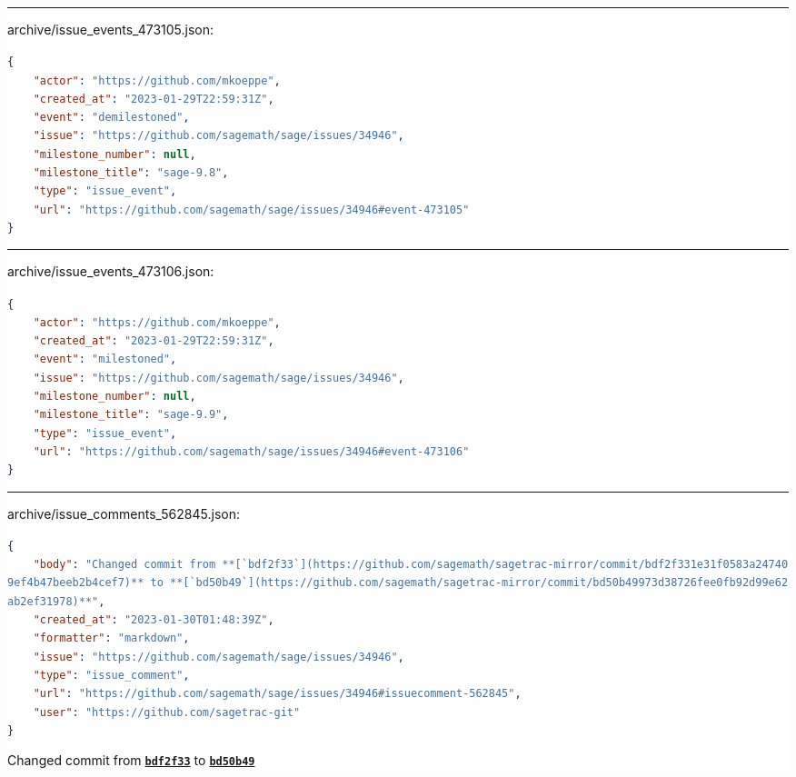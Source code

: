 

---

archive/issue_events_473105.json:
```json
{
    "actor": "https://github.com/mkoeppe",
    "created_at": "2023-01-29T22:59:31Z",
    "event": "demilestoned",
    "issue": "https://github.com/sagemath/sage/issues/34946",
    "milestone_number": null,
    "milestone_title": "sage-9.8",
    "type": "issue_event",
    "url": "https://github.com/sagemath/sage/issues/34946#event-473105"
}
```



---

archive/issue_events_473106.json:
```json
{
    "actor": "https://github.com/mkoeppe",
    "created_at": "2023-01-29T22:59:31Z",
    "event": "milestoned",
    "issue": "https://github.com/sagemath/sage/issues/34946",
    "milestone_number": null,
    "milestone_title": "sage-9.9",
    "type": "issue_event",
    "url": "https://github.com/sagemath/sage/issues/34946#event-473106"
}
```



---

archive/issue_comments_562845.json:
```json
{
    "body": "Changed commit from **[`bdf2f33`](https://github.com/sagemath/sagetrac-mirror/commit/bdf2f331e31f0583a247409ef4b47beeb2b4cef7)** to **[`bd50b49`](https://github.com/sagemath/sagetrac-mirror/commit/bd50b49973d38726fee0fb92d99e62ab2ef31978)**",
    "created_at": "2023-01-30T01:48:39Z",
    "formatter": "markdown",
    "issue": "https://github.com/sagemath/sage/issues/34946",
    "type": "issue_comment",
    "url": "https://github.com/sagemath/sage/issues/34946#issuecomment-562845",
    "user": "https://github.com/sagetrac-git"
}
```

Changed commit from **[`bdf2f33`](https://github.com/sagemath/sagetrac-mirror/commit/bdf2f331e31f0583a247409ef4b47beeb2b4cef7)** to **[`bd50b49`](https://github.com/sagemath/sagetrac-mirror/commit/bd50b49973d38726fee0fb92d99e62ab2ef31978)**
